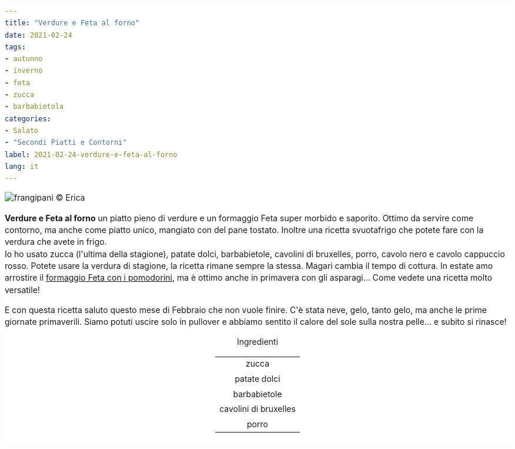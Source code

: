 ```yaml
---
title: "Verdure e Feta al forno"
date: 2021-02-24
tags: 
- autunno
- inverno
- feta
- zucca
- barbabietola
categories:
- Salato
- "Secondi Piatti e Contorni"
label: 2021-02-24-verdure-e-feta-al-forno
lang: it 
---
```

![](../2021-02-24-verdure-e-feta-al-forno/header.jpeg "frangipani © Erica")

**Verdure e Feta al forno** un piatto pieno di verdure e un formaggio Feta super morbido e saporito. Ottimo da servire come contorno, ma anche come piatto unico, mangiato con del pane tostato. Inoltre una ricetta svuotafrigo che potete fare con la verdura che avete in frigo.
<br />
Io ho usato zucca (l'ultima della stagione), patate dolci, barbabietole, cavolini di bruxelles, porro, cavolo nero e cavolo cappuccio rosso. Potete usare la verdura di stagione, la ricetta rimane sempre la stessa. Magari cambia il tempo di cottura. In estate amo arrostire il <a href="https://frangipani.raiano.ch/2018-06-06-feta-e-pomodorini-al-forno-con-capperi-e-olive/" target="_blank">formaggio Feta con i pomodorini</a>, ma è ottimo anche in primavera con gli asparagi... Come vedete una ricetta molto versatile!

E con questa ricetta saluto questo mese di Febbraio che non vuole finire. C'è stata neve, gelo, tanto gelo, ma anche le prime giornate primaverili. Siamo potuti uscire solo in pullover e abbiamo sentito il calore del sole sulla nostra pelle... e subito si rinasce!


<div id="wrapper" style="text-align: center">
  <div id="yourdiv" style="display: inline-block;">
    <div class="ingredients" itemscope itemtype="http://schema.org/Recipe">
      <span itemprop="name" style="display:none;">Verdure e Feta al forno</span>
      <span itemprop="recipeCategory" style="display:none;">Salato</span>
      <img itemprop="image" style="display:none;" class="ignore-gallery-item" src="../2021-02-24-verdure-e-feta-al-forno/header.jpeg"/>
      <span itemprop="author" style="display:none;">Erica Raiano</span>
      <span itemprop="description" style="display:none;">Verdure e Feta al forno** un piatto pieno di verdure e un formaggio Feta super morbido e saporito. Ottimo da servire come contorno, ma anche come piatto unico, mangiato con del pane tostato.</span>
      <div class="ingredients-title">Ingredienti</div>
      <table>
        <tbody>
          </tr>
          <tr itemprop="recipeIngredient">
            <td>zucca</td>
          </tr>
          <tr itemprop="recipeIngredient">
            <td>patate dolci</td>
          </tr>
          <tr itemprop="recipeIngredient">
            <td>barbabietole</td>
          </tr>
          <tr itemprop="recipeIngredient">
            <td>cavolini di bruxelles</td>
          </tr>
          <tr itemprop="recipeIngredient">
            <td>porro</td>
          </tr>